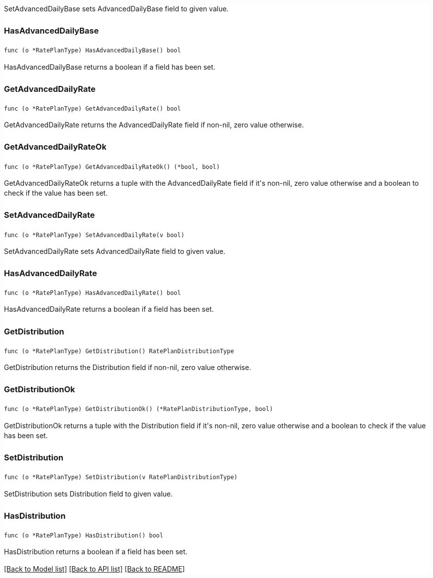 SetAdvancedDailyBase sets AdvancedDailyBase field to given value.

### HasAdvancedDailyBase

`func (o *RatePlanType) HasAdvancedDailyBase() bool`

HasAdvancedDailyBase returns a boolean if a field has been set.

### GetAdvancedDailyRate

`func (o *RatePlanType) GetAdvancedDailyRate() bool`

GetAdvancedDailyRate returns the AdvancedDailyRate field if non-nil, zero value otherwise.

### GetAdvancedDailyRateOk

`func (o *RatePlanType) GetAdvancedDailyRateOk() (*bool, bool)`

GetAdvancedDailyRateOk returns a tuple with the AdvancedDailyRate field if it's non-nil, zero value otherwise
and a boolean to check if the value has been set.

### SetAdvancedDailyRate

`func (o *RatePlanType) SetAdvancedDailyRate(v bool)`

SetAdvancedDailyRate sets AdvancedDailyRate field to given value.

### HasAdvancedDailyRate

`func (o *RatePlanType) HasAdvancedDailyRate() bool`

HasAdvancedDailyRate returns a boolean if a field has been set.

### GetDistribution

`func (o *RatePlanType) GetDistribution() RatePlanDistributionType`

GetDistribution returns the Distribution field if non-nil, zero value otherwise.

### GetDistributionOk

`func (o *RatePlanType) GetDistributionOk() (*RatePlanDistributionType, bool)`

GetDistributionOk returns a tuple with the Distribution field if it's non-nil, zero value otherwise
and a boolean to check if the value has been set.

### SetDistribution

`func (o *RatePlanType) SetDistribution(v RatePlanDistributionType)`

SetDistribution sets Distribution field to given value.

### HasDistribution

`func (o *RatePlanType) HasDistribution() bool`

HasDistribution returns a boolean if a field has been set.


[[Back to Model list]](../README.md#documentation-for-models) [[Back to API list]](../README.md#documentation-for-api-endpoints) [[Back to README]](../README.md)


